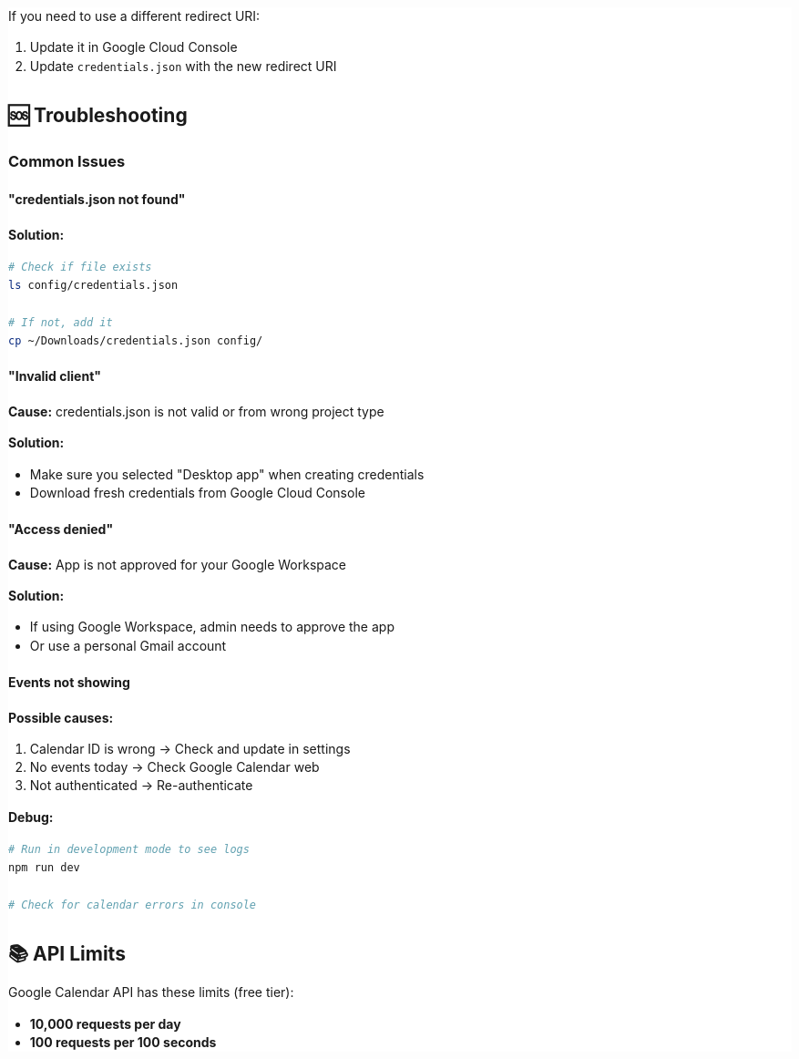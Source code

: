 If you need to use a different redirect URI:
1. Update it in Google Cloud Console
2. Update `credentials.json` with the new redirect URI

## 🆘 Troubleshooting

### Common Issues

#### "credentials.json not found"

**Solution:**
```bash
# Check if file exists
ls config/credentials.json

# If not, add it
cp ~/Downloads/credentials.json config/
```

#### "Invalid client"

**Cause:** credentials.json is not valid or from wrong project type

**Solution:**
- Make sure you selected "Desktop app" when creating credentials
- Download fresh credentials from Google Cloud Console

#### "Access denied"

**Cause:** App is not approved for your Google Workspace

**Solution:**
- If using Google Workspace, admin needs to approve the app
- Or use a personal Gmail account

#### Events not showing

**Possible causes:**
1. Calendar ID is wrong → Check and update in settings
2. No events today → Check Google Calendar web
3. Not authenticated → Re-authenticate

**Debug:**
```bash
# Run in development mode to see logs
npm run dev

# Check for calendar errors in console
```

## 📚 API Limits

Google Calendar API has these limits (free tier):
- **10,000 requests per day**
- **100 requests per 100 seconds**
